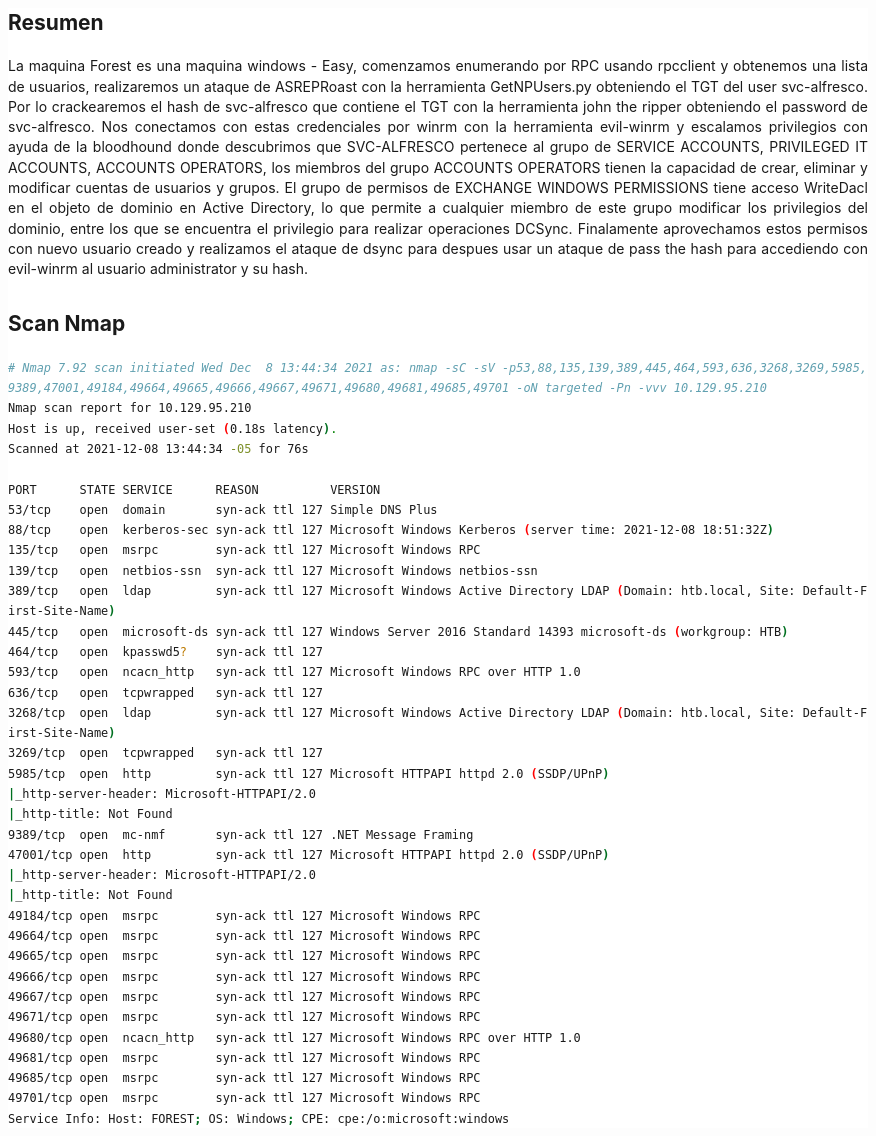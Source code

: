 ## Resumen
<div style="text-align: justify">
La maquina Forest es una maquina windows - Easy, comenzamos enumerando por RPC usando rpcclient y obtenemos una lista de usuarios, realizaremos un ataque de ASREPRoast con la herramienta GetNPUsers.py obteniendo el TGT del user svc-alfresco. Por lo crackearemos el hash de svc-alfresco  que contiene el TGT con la herramienta john the ripper obteniendo el password de svc-alfresco. Nos conectamos con estas credenciales por winrm con la herramienta evil-winrm y escalamos privilegios con ayuda de la bloodhound donde descubrimos que SVC-ALFRESCO pertenece al grupo de SERVICE ACCOUNTS, PRIVILEGED IT ACCOUNTS, ACCOUNTS OPERATORS, los miembros del grupo ACCOUNTS OPERATORS tienen la capacidad de crear, eliminar y modificar cuentas de usuarios y grupos. El grupo de permisos de EXCHANGE WINDOWS PERMISSIONS tiene acceso WriteDacl en el objeto de dominio en Active Directory, lo que permite a cualquier miembro de este grupo modificar los privilegios del dominio, entre los que se encuentra el privilegio para realizar operaciones DCSync. Finalamente aprovechamos estos permisos con nuevo usuario creado y realizamos el ataque de dsync  para despues usar un ataque de pass the hash para  accediendo con evil-winrm al usuario administrator y su hash.
</div>

## Scan Nmap

```bash
# Nmap 7.92 scan initiated Wed Dec  8 13:44:34 2021 as: nmap -sC -sV -p53,88,135,139,389,445,464,593,636,3268,3269,5985,9389,47001,49184,49664,49665,49666,49667,49671,49680,49681,49685,49701 -oN targeted -Pn -vvv 10.129.95.210
Nmap scan report for 10.129.95.210
Host is up, received user-set (0.18s latency).
Scanned at 2021-12-08 13:44:34 -05 for 76s

PORT      STATE SERVICE      REASON          VERSION
53/tcp    open  domain       syn-ack ttl 127 Simple DNS Plus
88/tcp    open  kerberos-sec syn-ack ttl 127 Microsoft Windows Kerberos (server time: 2021-12-08 18:51:32Z)
135/tcp   open  msrpc        syn-ack ttl 127 Microsoft Windows RPC
139/tcp   open  netbios-ssn  syn-ack ttl 127 Microsoft Windows netbios-ssn
389/tcp   open  ldap         syn-ack ttl 127 Microsoft Windows Active Directory LDAP (Domain: htb.local, Site: Default-First-Site-Name)
445/tcp   open  microsoft-ds syn-ack ttl 127 Windows Server 2016 Standard 14393 microsoft-ds (workgroup: HTB)
464/tcp   open  kpasswd5?    syn-ack ttl 127
593/tcp   open  ncacn_http   syn-ack ttl 127 Microsoft Windows RPC over HTTP 1.0
636/tcp   open  tcpwrapped   syn-ack ttl 127
3268/tcp  open  ldap         syn-ack ttl 127 Microsoft Windows Active Directory LDAP (Domain: htb.local, Site: Default-First-Site-Name)
3269/tcp  open  tcpwrapped   syn-ack ttl 127
5985/tcp  open  http         syn-ack ttl 127 Microsoft HTTPAPI httpd 2.0 (SSDP/UPnP)
|_http-server-header: Microsoft-HTTPAPI/2.0
|_http-title: Not Found
9389/tcp  open  mc-nmf       syn-ack ttl 127 .NET Message Framing
47001/tcp open  http         syn-ack ttl 127 Microsoft HTTPAPI httpd 2.0 (SSDP/UPnP)
|_http-server-header: Microsoft-HTTPAPI/2.0
|_http-title: Not Found
49184/tcp open  msrpc        syn-ack ttl 127 Microsoft Windows RPC
49664/tcp open  msrpc        syn-ack ttl 127 Microsoft Windows RPC
49665/tcp open  msrpc        syn-ack ttl 127 Microsoft Windows RPC
49666/tcp open  msrpc        syn-ack ttl 127 Microsoft Windows RPC
49667/tcp open  msrpc        syn-ack ttl 127 Microsoft Windows RPC
49671/tcp open  msrpc        syn-ack ttl 127 Microsoft Windows RPC
49680/tcp open  ncacn_http   syn-ack ttl 127 Microsoft Windows RPC over HTTP 1.0
49681/tcp open  msrpc        syn-ack ttl 127 Microsoft Windows RPC
49685/tcp open  msrpc        syn-ack ttl 127 Microsoft Windows RPC
49701/tcp open  msrpc        syn-ack ttl 127 Microsoft Windows RPC
Service Info: Host: FOREST; OS: Windows; CPE: cpe:/o:microsoft:windows

```